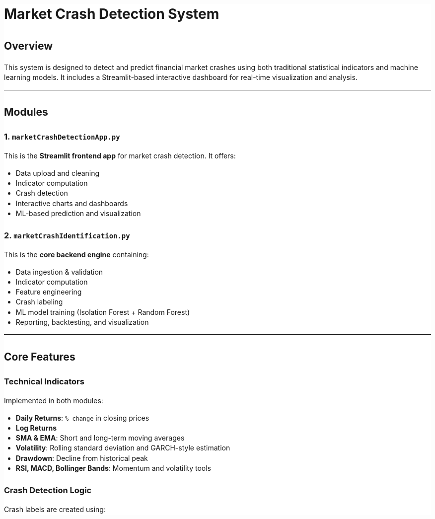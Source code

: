 # Market Crash Detection System

## Overview

This system is designed to detect and predict financial market crashes using both traditional statistical indicators and machine learning models. It includes a Streamlit-based interactive dashboard for real-time visualization and analysis.

---

## Modules

### 1. `marketCrashDetectionApp.py`

This is the **Streamlit frontend app** for market crash detection. It offers:

- Data upload and cleaning
- Indicator computation
- Crash detection
- Interactive charts and dashboards
- ML-based prediction and visualization

### 2. `marketCrashIdentification.py`

This is the **core backend engine** containing:

- Data ingestion & validation
- Indicator computation
- Feature engineering
- Crash labeling
- ML model training (Isolation Forest + Random Forest)
- Reporting, backtesting, and visualization

---

## Core Features

### Technical Indicators

Implemented in both modules:

- **Daily Returns**: `% change` in closing prices
- **Log Returns**
- **SMA & EMA**: Short and long-term moving averages
- **Volatility**: Rolling standard deviation and GARCH-style estimation
- **Drawdown**: Decline from historical peak
- **RSI, MACD, Bollinger Bands**: Momentum and volatility tools

### Crash Detection Logic

Crash labels are created using:

